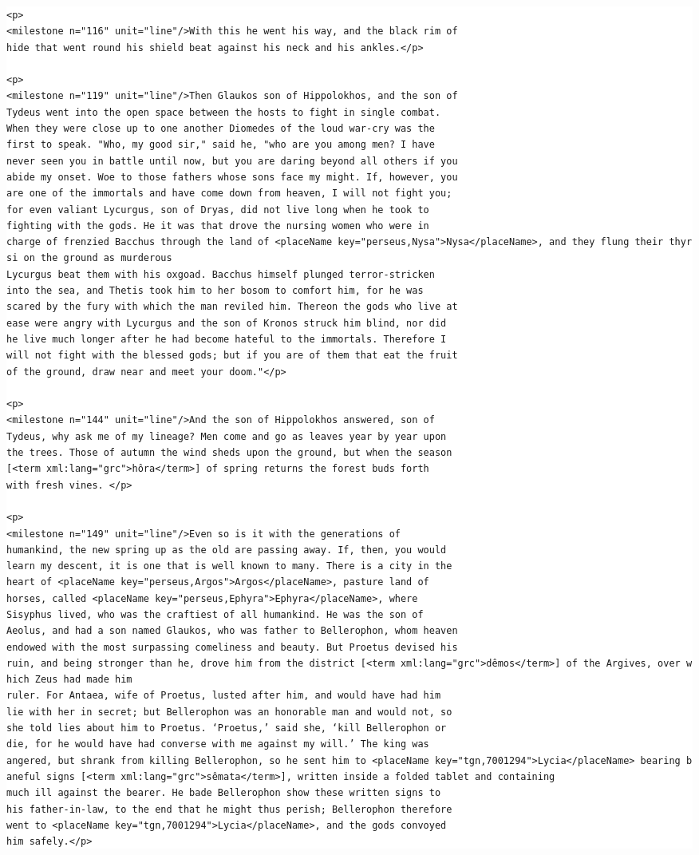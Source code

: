     <p>
    <milestone n="116" unit="line"/>With this he went his way, and the black rim of
    hide that went round his shield beat against his neck and his ankles.</p>

    <p>
    <milestone n="119" unit="line"/>Then Glaukos son of Hippolokhos, and the son of
    Tydeus went into the open space between the hosts to fight in single combat.
    When they were close up to one another Diomedes of the loud war-cry was the
    first to speak. "Who, my good sir," said he, "who are you among men? I have
    never seen you in battle until now, but you are daring beyond all others if you
    abide my onset. Woe to those fathers whose sons face my might. If, however, you
    are one of the immortals and have come down from heaven, I will not fight you;
    for even valiant Lycurgus, son of Dryas, did not live long when he took to
    fighting with the gods. He it was that drove the nursing women who were in
    charge of frenzied Bacchus through the land of <placeName key="perseus,Nysa">Nysa</placeName>, and they flung their thyrsi on the ground as murderous
    Lycurgus beat them with his oxgoad. Bacchus himself plunged terror-stricken
    into the sea, and Thetis took him to her bosom to comfort him, for he was
    scared by the fury with which the man reviled him. Thereon the gods who live at
    ease were angry with Lycurgus and the son of Kronos struck him blind, nor did
    he live much longer after he had become hateful to the immortals. Therefore I
    will not fight with the blessed gods; but if you are of them that eat the fruit
    of the ground, draw near and meet your doom."</p>

    <p>
    <milestone n="144" unit="line"/>And the son of Hippolokhos answered, son of
    Tydeus, why ask me of my lineage? Men come and go as leaves year by year upon
    the trees. Those of autumn the wind sheds upon the ground, but when the season
    [<term xml:lang="grc">hôra</term>] of spring returns the forest buds forth
    with fresh vines. </p>

    <p>
    <milestone n="149" unit="line"/>Even so is it with the generations of
    humankind, the new spring up as the old are passing away. If, then, you would
    learn my descent, it is one that is well known to many. There is a city in the
    heart of <placeName key="perseus,Argos">Argos</placeName>, pasture land of
    horses, called <placeName key="perseus,Ephyra">Ephyra</placeName>, where
    Sisyphus lived, who was the craftiest of all humankind. He was the son of
    Aeolus, and had a son named Glaukos, who was father to Bellerophon, whom heaven
    endowed with the most surpassing comeliness and beauty. But Proetus devised his
    ruin, and being stronger than he, drove him from the district [<term xml:lang="grc">dêmos</term>] of the Argives, over which Zeus had made him
    ruler. For Antaea, wife of Proetus, lusted after him, and would have had him
    lie with her in secret; but Bellerophon was an honorable man and would not, so
    she told lies about him to Proetus. ‘Proetus,’ said she, ‘kill Bellerophon or
    die, for he would have had converse with me against my will.’ The king was
    angered, but shrank from killing Bellerophon, so he sent him to <placeName key="tgn,7001294">Lycia</placeName> bearing baneful signs [<term xml:lang="grc">sêmata</term>], written inside a folded tablet and containing
    much ill against the bearer. He bade Bellerophon show these written signs to
    his father-in-law, to the end that he might thus perish; Bellerophon therefore
    went to <placeName key="tgn,7001294">Lycia</placeName>, and the gods convoyed
    him safely.</p>
